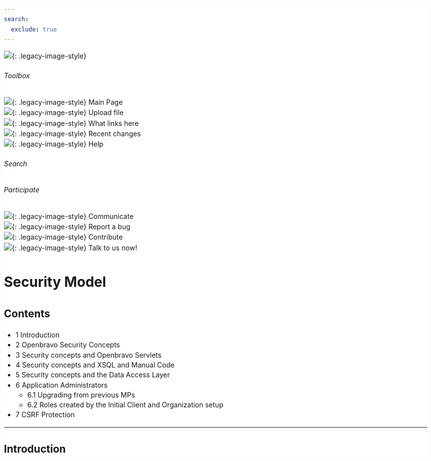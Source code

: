 ```yaml
---
search:
  exclude: true
---
```


![](skins/openbravo/images/social-blogs-sidebar-banner.png){: .legacy-image-style}

######  Toolbox

![](skins/openbravo/images/flecha1.jpg){: .legacy-image-style} Main Page  
![](skins/openbravo/images/flecha1.jpg){: .legacy-image-style} Upload file  
![](skins/openbravo/images/flecha1.jpg){: .legacy-image-style} What links here  
![](skins/openbravo/images/flecha1.jpg){: .legacy-image-style} Recent changes  
![](skins/openbravo/images/flecha1.jpg){: .legacy-image-style} Help  
  
  

######  Search

######  Participate

![](skins/openbravo/images/flecha1.jpg){: .legacy-image-style} Communicate  
![](skins/openbravo/images/flecha1.jpg){: .legacy-image-style} Report a bug  
![](skins/openbravo/images/flecha1.jpg){: .legacy-image-style} Contribute  
![](skins/openbravo/images/flecha1.jpg){: .legacy-image-style} Talk to us now!  

  

#  Security Model

##  Contents

  * 1  Introduction 
  * 2  Openbravo Security Concepts 
  * 3  Security concepts and Openbravo Servlets 
  * 4  Security concepts and XSQL and Manual Code 
  * 5  Security concepts and the Data Access Layer 
  * 6  Application Administrators 
    * 6.1  Upgrading from previous MPs 
    * 6.2  Roles created by the Initial Client and Organization setup 
  * 7  CSRF Protection 

  
---  
  
##  Introduction
